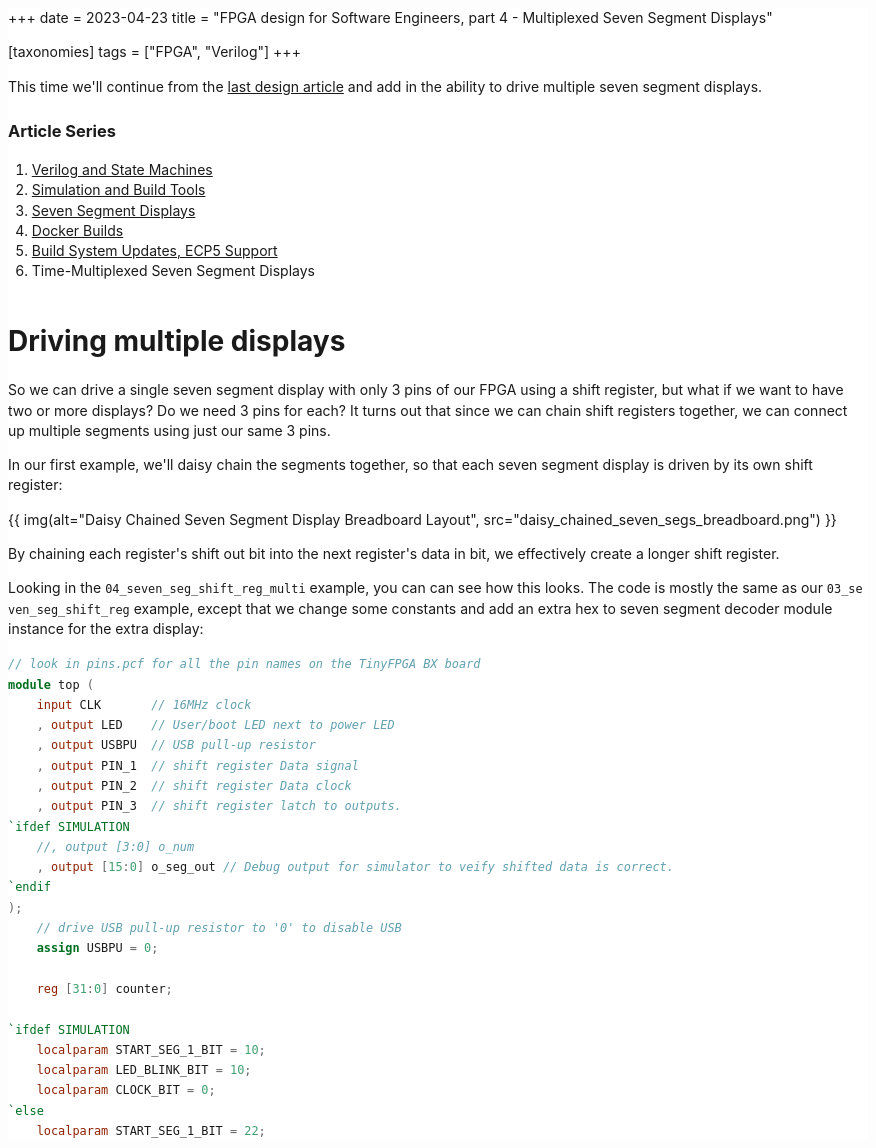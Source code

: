 +++
date = 2023-04-23
title = "FPGA design for Software Engineers, part 4 - Multiplexed Seven Segment Displays"

[taxonomies]
tags = ["FPGA", "Verilog"]
+++

This time we'll continue from the [last design article](@/016-fpga-start3/index.md) and add in the ability to drive multiple seven segment displays.



### Article Series

1. [Verilog and State Machines](@/014-fpga-start/index.md)
2. [Simulation and Build Tools](@/015-fpga-start2/index.md)
3. [Seven Segment Displays](@/016-fpga-start3/index.md)
4. [Docker Builds](@/018-fpga-docker-build/index.md)
5. [Build System Updates, ECP5 Support](@/019-fpga-build-updates/index.md)
6. Time-Multiplexed Seven Segment Displays

# Driving multiple displays

So we can drive a single seven segment display with only 3 pins of our FPGA using a shift register, but what if we want to have two or more displays? Do we need 3 pins for each? It turns out that since we can chain shift registers together, we can connect up multiple segments using just our same 3 pins.

In our first example, we'll daisy chain the segments together, so that each seven segment display is driven by its own shift register:

{{ img(alt="Daisy Chained Seven Segment Display Breadboard Layout", src="daisy_chained_seven_segs_breadboard.png") }}

By chaining each register's shift out bit into the next register's data in bit, we effectively create a longer shift register.

Looking in the `04_seven_seg_shift_reg_multi` example, you can can see how this looks. The code is mostly the same as our `03_seven_seg_shift_reg` example, except that we change some constants and add an extra hex to seven segment decoder module instance for the extra display:

```verilog
// look in pins.pcf for all the pin names on the TinyFPGA BX board
module top (
    input CLK       // 16MHz clock
    , output LED    // User/boot LED next to power LED
    , output USBPU  // USB pull-up resistor
    , output PIN_1  // shift register Data signal
    , output PIN_2  // shift register Data clock
    , output PIN_3  // shift register latch to outputs.
`ifdef SIMULATION
    //, output [3:0] o_num
    , output [15:0] o_seg_out // Debug output for simulator to veify shifted data is correct.
`endif
);
    // drive USB pull-up resistor to '0' to disable USB
    assign USBPU = 0;

    reg [31:0] counter;

`ifdef SIMULATION
    localparam START_SEG_1_BIT = 10;
    localparam LED_BLINK_BIT = 10;
    localparam CLOCK_BIT = 0;
`else
    localparam START_SEG_1_BIT = 22;
```